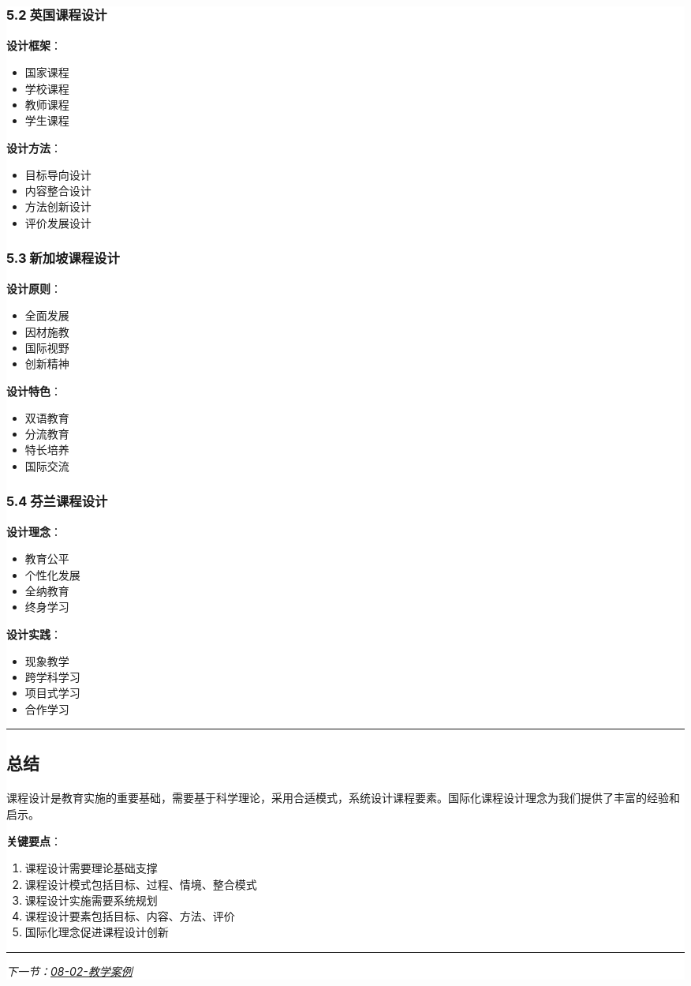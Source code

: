 ### 5.2 英国课程设计

**设计框架**：

- 国家课程
- 学校课程
- 教师课程
- 学生课程

**设计方法**：

- 目标导向设计
- 内容整合设计
- 方法创新设计
- 评价发展设计

### 5.3 新加坡课程设计

**设计原则**：

- 全面发展
- 因材施教
- 国际视野
- 创新精神

**设计特色**：

- 双语教育
- 分流教育
- 特长培养
- 国际交流

### 5.4 芬兰课程设计

**设计理念**：

- 教育公平
- 个性化发展
- 全纳教育
- 终身学习

**设计实践**：

- 现象教学
- 跨学科学习
- 项目式学习
- 合作学习

---

## 总结

课程设计是教育实施的重要基础，需要基于科学理论，采用合适模式，系统设计课程要素。国际化课程设计理念为我们提供了丰富的经验和启示。

**关键要点**：

1. 课程设计需要理论基础支撑
2. 课程设计模式包括目标、过程、情境、整合模式
3. 课程设计实施需要系统规划
4. 课程设计要素包括目标、内容、方法、评价
5. 国际化理念促进课程设计创新

---

*下一节：[08-02-教学案例](./08-02-教学案例.md)*
